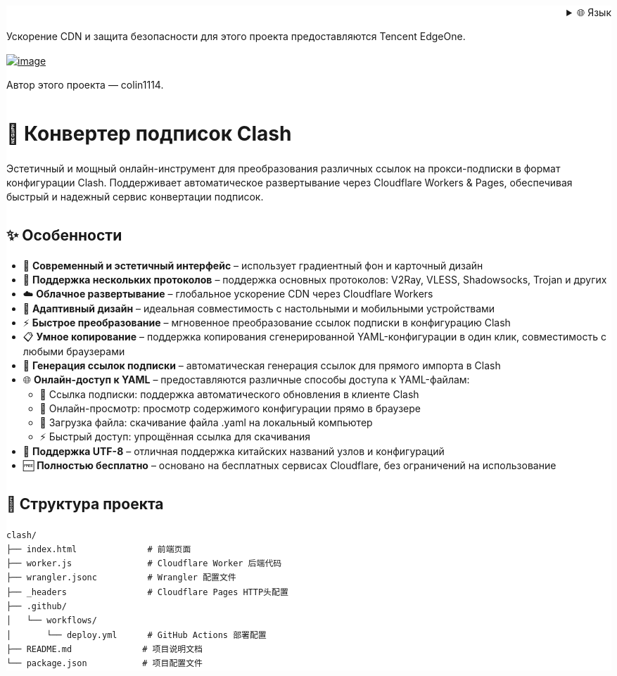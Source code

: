 
<div align="right">
  <details><summary >🌐 Язык</summary></details>
</div>

Ускорение CDN и защита безопасности для этого проекта предоставляются Tencent EdgeOne.

[![image](https://github.com/user-attachments/assets/059fed87-d415-41b0-a575-2423bf2d77e2)](https://edgeone.ai/?from=github)

Автор этого проекта — colin1114.

# 🚀 Конвертер подписок Clash

Эстетичный и мощный онлайн-инструмент для преобразования различных ссылок на прокси-подписки в формат конфигурации Clash. Поддерживает автоматическое развертывание через Cloudflare Workers & Pages, обеспечивая быстрый и надежный сервис конвертации подписок.

## ✨ Особенности

- 🎨 **Современный и эстетичный интерфейс** – использует градиентный фон и карточный дизайн
- 🔄 **Поддержка нескольких протоколов** – поддержка основных протоколов: V2Ray, VLESS, Shadowsocks, Trojan и других
- ☁️ **Облачное развертывание** – глобальное ускорение CDN через Cloudflare Workers
- 📱 **Адаптивный дизайн** – идеальная совместимость с настольными и мобильными устройствами
- ⚡ **Быстрое преобразование** – мгновенное преобразование ссылок подписки в конфигурацию Clash
- 📋 **Умное копирование** – поддержка копирования сгенерированной YAML-конфигурации в один клик, совместимость с любыми браузерами
- 📡 **Генерация ссылок подписки** – автоматическая генерация ссылок для прямого импорта в Clash
- 🌐 **Онлайн-доступ к YAML** – предоставляются различные способы доступа к YAML-файлам:
  - 📡 Ссылка подписки: поддержка автоматического обновления в клиенте Clash
  - 🔗 Онлайн-просмотр: просмотр содержимого конфигурации прямо в браузере
  - 💾 Загрузка файла: скачивание файла .yaml на локальный компьютер
  - ⚡ Быстрый доступ: упрощённая ссылка для скачивания
- 🔧 **Поддержка UTF-8** – отличная поддержка китайских названий узлов и конфигураций
- 🆓 **Полностью бесплатно** – основано на бесплатных сервисах Cloudflare, без ограничений на использование

## 📁 Структура проекта

```
clash/
├── index.html              # 前端页面
├── worker.js               # Cloudflare Worker 后端代码
├── wrangler.jsonc          # Wrangler 配置文件
├── _headers                # Cloudflare Pages HTTP头配置
├── .github/
│   └── workflows/
│       └── deploy.yml      # GitHub Actions 部署配置
├── README.md              # 项目说明文档
└── package.json           # 项目配置文件
```
